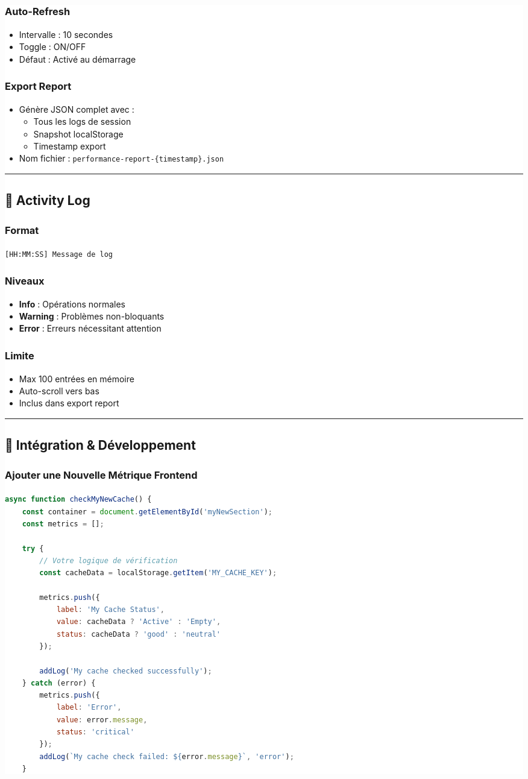 ### Auto-Refresh
- Intervalle : 10 secondes
- Toggle : ON/OFF
- Défaut : Activé au démarrage

### Export Report
- Génère JSON complet avec :
  - Tous les logs de session
  - Snapshot localStorage
  - Timestamp export
- Nom fichier : `performance-report-{timestamp}.json`

---

## 📜 Activity Log

### Format
```
[HH:MM:SS] Message de log
```

### Niveaux
- **Info** : Opérations normales
- **Warning** : Problèmes non-bloquants
- **Error** : Erreurs nécessitant attention

### Limite
- Max 100 entrées en mémoire
- Auto-scroll vers bas
- Inclus dans export report

---

## 🔧 Intégration & Développement

### Ajouter une Nouvelle Métrique Frontend

```javascript
async function checkMyNewCache() {
    const container = document.getElementById('myNewSection');
    const metrics = [];

    try {
        // Votre logique de vérification
        const cacheData = localStorage.getItem('MY_CACHE_KEY');

        metrics.push({
            label: 'My Cache Status',
            value: cacheData ? 'Active' : 'Empty',
            status: cacheData ? 'good' : 'neutral'
        });

        addLog('My cache checked successfully');
    } catch (error) {
        metrics.push({
            label: 'Error',
            value: error.message,
            status: 'critical'
        });
        addLog(`My cache check failed: ${error.message}`, 'error');
    }

```